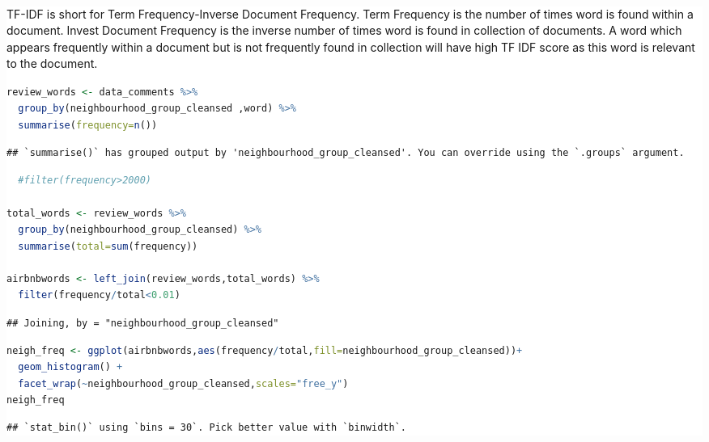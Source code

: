 TF-IDF is short for Term Frequency-Inverse Document Frequency. Term Frequency is the number of times word is found within a document. Invest Document Frequency is the inverse number of times word is found in collection of documents. A word which appears frequently within a document but is not frequently found in collection will have high TF IDF score as this word is relevant to the document. 


```r
review_words <- data_comments %>%
  group_by(neighbourhood_group_cleansed ,word) %>% 
  summarise(frequency=n())
```

```
## `summarise()` has grouped output by 'neighbourhood_group_cleansed'. You can override using the `.groups` argument.
```

```r
  #filter(frequency>2000)
  
total_words <- review_words %>% 
  group_by(neighbourhood_group_cleansed) %>% 
  summarise(total=sum(frequency))

airbnbwords <- left_join(review_words,total_words) %>% 
  filter(frequency/total<0.01)
```

```
## Joining, by = "neighbourhood_group_cleansed"
```

```r
neigh_freq <- ggplot(airbnbwords,aes(frequency/total,fill=neighbourhood_group_cleansed))+
  geom_histogram() +
  facet_wrap(~neighbourhood_group_cleansed,scales="free_y")
neigh_freq
```

```
## `stat_bin()` using `bins = 30`. Pick better value with `binwidth`.
```
